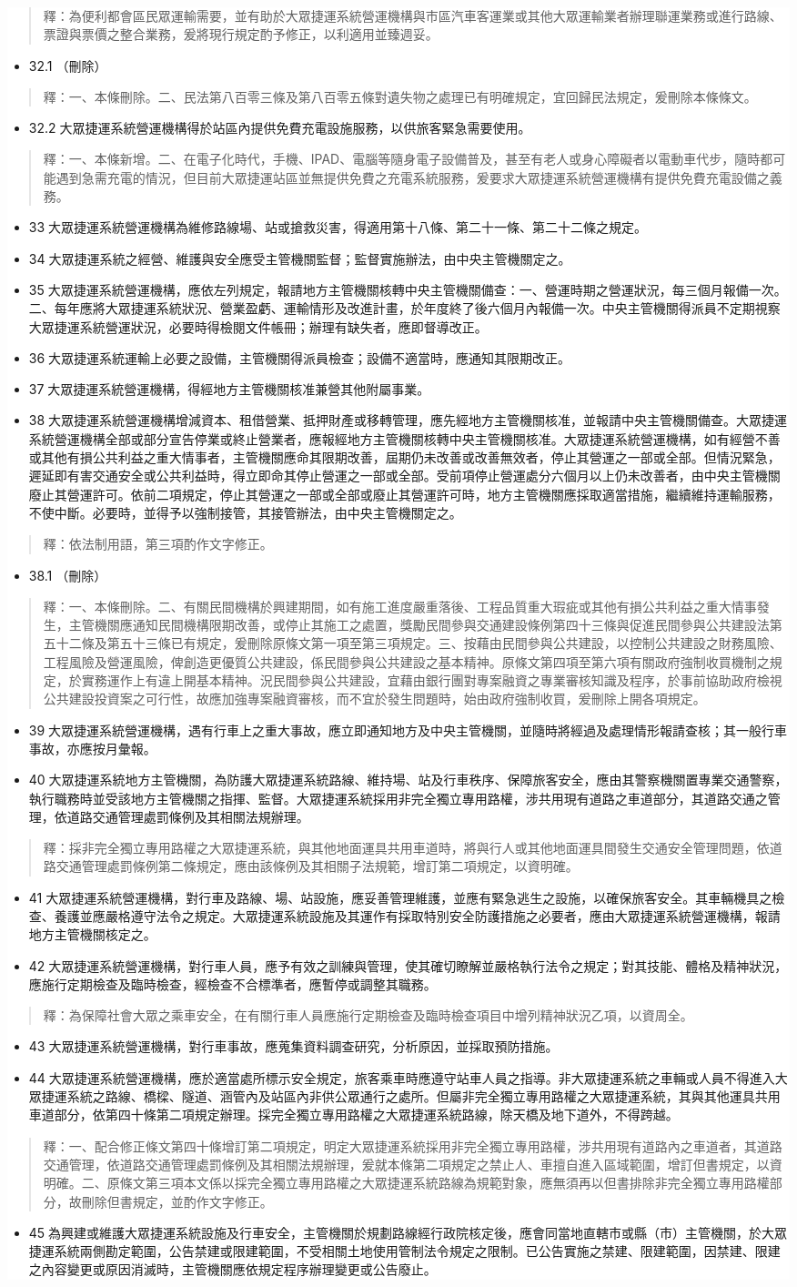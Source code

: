 > 釋：為便利都會區民眾運輸需要，並有助於大眾捷運系統營運機構與市區汽車客運業或其他大眾運輸業者辦理聯運業務或進行路線、票證與票價之整合業務，爰將現行規定酌予修正，以利適用並臻週妥。

* 32.1 （刪除）

> 釋：一、本條刪除。二、民法第八百零三條及第八百零五條對遺失物之處理已有明確規定，宜回歸民法規定，爰刪除本條條文。

* 32.2 大眾捷運系統營運機構得於站區內提供免費充電設施服務，以供旅客緊急需要使用。

> 釋：一、本條新增。二、在電子化時代，手機、IPAD、電腦等隨身電子設備普及，甚至有老人或身心障礙者以電動車代步，隨時都可能遇到急需充電的情況，但目前大眾捷運站區並無提供免費之充電系統服務，爰要求大眾捷運系統營運機構有提供免費充電設備之義務。

* 33 大眾捷運系統營運機構為維修路線場、站或搶救災害，得適用第十八條、第二十一條、第二十二條之規定。

* 34 大眾捷運系統之經營、維護與安全應受主管機關監督；監督實施辦法，由中央主管機關定之。

* 35 大眾捷運系統營運機構，應依左列規定，報請地方主管機關核轉中央主管機關備查：一、營運時期之營運狀況，每三個月報備一次。二、每年應將大眾捷運系統狀況、營業盈虧、運輸情形及改進計畫，於年度終了後六個月內報備一次。中央主管機關得派員不定期視察大眾捷運系統營運狀況，必要時得檢閱文件帳冊；辦理有缺失者，應即督導改正。

* 36 大眾捷運系統運輸上必要之設備，主管機關得派員檢查；設備不適當時，應通知其限期改正。

* 37 大眾捷運系統營運機構，得經地方主管機關核准兼營其他附屬事業。

* 38 大眾捷運系統營運機構增減資本、租借營業、抵押財產或移轉管理，應先經地方主管機關核准，並報請中央主管機關備查。大眾捷運系統營運機構全部或部分宣告停業或終止營業者，應報經地方主管機關核轉中央主管機關核准。大眾捷運系統營運機構，如有經營不善或其他有損公共利益之重大情事者，主管機關應命其限期改善，屆期仍未改善或改善無效者，停止其營運之一部或全部。但情況緊急，遲延即有害交通安全或公共利益時，得立即命其停止營運之一部或全部。受前項停止營運處分六個月以上仍未改善者，由中央主管機關廢止其營運許可。依前二項規定，停止其營運之一部或全部或廢止其營運許可時，地方主管機關應採取適當措施，繼續維持運輸服務，不使中斷。必要時，並得予以強制接管，其接管辦法，由中央主管機關定之。

> 釋：依法制用語，第三項酌作文字修正。

* 38.1 （刪除）

> 釋：一、本條刪除。二、有關民間機構於興建期間，如有施工進度嚴重落後、工程品質重大瑕疵或其他有損公共利益之重大情事發生，主管機關應通知民間機構限期改善，或停止其施工之處置，獎勵民間參與交通建設條例第四十三條與促進民間參與公共建設法第五十二條及第五十三條已有規定，爰刪除原條文第一項至第三項規定。三、按藉由民間參與公共建設，以控制公共建設之財務風險、工程風險及營運風險，俾創造更優質公共建設，係民間參與公共建設之基本精神。原條文第四項至第六項有關政府強制收買機制之規定，於實務運作上有違上開基本精神。況民間參與公共建設，宜藉由銀行團對專案融資之專業審核知識及程序，於事前協助政府檢視公共建設投資案之可行性，故應加強專案融資審核，而不宜於發生問題時，始由政府強制收買，爰刪除上開各項規定。

* 39 大眾捷運系統營運機構，遇有行車上之重大事故，應立即通知地方及中央主管機關，並隨時將經過及處理情形報請查核；其一般行車事故，亦應按月彙報。

* 40 大眾捷運系統地方主管機關，為防護大眾捷運系統路線、維持場、站及行車秩序、保障旅客安全，應由其警察機關置專業交通警察，執行職務時並受該地方主管機關之指揮、監督。大眾捷運系統採用非完全獨立專用路權，涉共用現有道路之車道部分，其道路交通之管理，依道路交通管理處罰條例及其相關法規辦理。

> 釋：採非完全獨立專用路權之大眾捷運系統，與其他地面運具共用車道時，將與行人或其他地面運具間發生交通安全管理問題，依道路交通管理處罰條例第二條規定，應由該條例及其相關子法規範，增訂第二項規定，以資明確。

* 41 大眾捷運系統營運機構，對行車及路線、場、站設施，應妥善管理維護，並應有緊急逃生之設施，以確保旅客安全。其車輛機具之檢查、養護並應嚴格遵守法令之規定。大眾捷運系統設施及其運作有採取特別安全防護措施之必要者，應由大眾捷運系統營運機構，報請地方主管機關核定之。

* 42 大眾捷運系統營運機構，對行車人員，應予有效之訓練與管理，使其確切瞭解並嚴格執行法令之規定；對其技能、體格及精神狀況，應施行定期檢查及臨時檢查，經檢查不合標準者，應暫停或調整其職務。

> 釋：為保障社會大眾之乘車安全，在有關行車人員應施行定期檢查及臨時檢查項目中增列精神狀況乙項，以資周全。

* 43 大眾捷運系統營運機構，對行車事故，應蒐集資料調查研究，分析原因，並採取預防措施。

* 44 大眾捷運系統營運機構，應於適當處所標示安全規定，旅客乘車時應遵守站車人員之指導。非大眾捷運系統之車輛或人員不得進入大眾捷運系統之路線、橋樑、隧道、涵管內及站區內非供公眾通行之處所。但屬非完全獨立專用路權之大眾捷運系統，其與其他運具共用車道部分，依第四十條第二項規定辦理。採完全獨立專用路權之大眾捷運系統路線，除天橋及地下道外，不得跨越。

> 釋：一、配合修正條文第四十條增訂第二項規定，明定大眾捷運系統採用非完全獨立專用路權，涉共用現有道路內之車道者，其道路交通管理，依道路交通管理處罰條例及其相關法規辦理，爰就本條第二項規定之禁止人、車擅自進入區域範圍，增訂但書規定，以資明確。二、原條文第三項本文係以採完全獨立專用路權之大眾捷運系統路線為規範對象，應無須再以但書排除非完全獨立專用路權部分，故刪除但書規定，並酌作文字修正。

* 45 為興建或維護大眾捷運系統設施及行車安全，主管機關於規劃路線經行政院核定後，應會同當地直轄市或縣（市）主管機關，於大眾捷運系統兩側勘定範圍，公告禁建或限建範圍，不受相關土地使用管制法令規定之限制。已公告實施之禁建、限建範圍，因禁建、限建之內容變更或原因消滅時，主管機關應依規定程序辦理變更或公告廢止。

